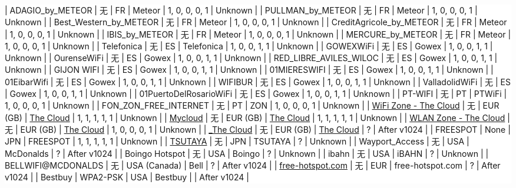 | ADAGIO_by_METEOR                                                          | 无       | FR            | Meteor                                 | 1, 0, 0, 0, 1 | Unknown          |
| PULLMAN_by_METEOR                                                         | 无       | FR            | Meteor                                 | 1, 0, 0, 0, 1 | Unknown          |
| Best_Western_by_METEOR                                                    | 无       | FR            | Meteor                                 | 1, 0, 0, 0, 1 | Unknown          |
| CreditAgricole_by_METEOR                                                  | 无       | FR            | Meteor                                 | 1, 0, 0, 0, 1 | Unknown          |
| IBIS_by_METEOR                                                            | 无       | FR            | Meteor                                 | 1, 0, 0, 0, 1 | Unknown          |
| MERCURE_by_METEOR                                                         | 无       | FR            | Meteor                                 | 1, 0, 0, 0, 1 | Unknown          |
| Telefonica                                                                | 无       | ES            | Telefonica                             | 1, 0, 0, 1, 1 | Unknown          |
| GOWEXWiFi                                                                 | 无       | ES            | Gowex                                  | 1, 0, 0, 1, 1 | Unknown          |
| OurenseWiFi                                                               | 无       | ES            | Gowex                                  | 1, 0, 0, 1, 1 | Unknown          |
| RED_LIBRE_AVILES_WILOC                                                    | 无       | ES            | Gowex                                  | 1, 0, 0, 1, 1 | Unknown          |
| GIJON WIFI                                                                | 无       | ES            | Gowex                                  | 1, 0, 0, 1, 1 | Unknown          |
| 01MIERESWIFI                                                              | 无       | ES            | Gowex                                  | 1, 0, 0, 1, 1 | Unknown          |
| 01EibarWifi                                                               | 无       | ES            | Gowex                                  | 1, 0, 0, 1, 1 | Unknown          |
| WIFIBUR                                                                   | 无       | ES            | Gowex                                  | 1, 0, 0, 1, 1 | Unknown          |
| ValladolidWiFi                                                            | 无       | ES            | Gowex                                  | 1, 0, 0, 1, 1 | Unknown          |
| 01PuertoDelRosarioWiFi                                                    | 无       | ES            | Gowex                                  | 1, 0, 0, 1, 1 | Unknown          |
| PT-WIFI                                                                   | 无       | PT            | PTWiFi                                 | 1, 0, 0, 0, 1 | Unknown          |
| FON_ZON_FREE_INTERNET                                                     | 无       | PT            | ZON                                    | 1, 0, 0, 0, 1 | Unknown          |
| [WiFi Zone - The Cloud](https://www.thecloud.net/free-wifi/support/faqs/) | 无       | EUR (GB)      | [The Cloud](https://www.thecloud.net/) | 1, 1, 1, 1, 1 | Unknown          |
| [Mycloud](https://www.thecloud.net/free-wifi/support/faqs/)               | 无       | EUR (GB)      | [The Cloud](https://www.thecloud.net/) | 1, 1, 1, 1, 1 | Unknown          |
| [WLAN Zone - The Cloud](https://www.thecloud.net/free-wifi/support/faqs/) | 无       | EUR (GB)      | [The Cloud](https://www.thecloud.net/) | 1, 0, 0, 0, 1 | Unknown          |
| [_The Cloud](https://www.thecloud.net/free-wifi/support/faqs/)           | 无       | EUR (GB)      | [The Cloud](https://www.thecloud.net/) | ?             | After v1024      |
| FREESPOT                                                                  | None     | JPN           | FREESPOT                               | 1, 1, 1, 1, 1 | Unknown          |
| [TSUTAYA](http://www.tsutaya.co.jp/tc/game/deds/about.html)               | 无       | JPN           | TSUTAYA                                | ?             | Unknown          |
| Wayport_Access                                                            | 无       | USA           | McDonalds                              | ?             | After v1024      |
| Boingo Hotspot                                                            | 无       | USA           | Boingo                                 | ?             | Unknown          |
| ibahn                                                                     | 无       | USA           | iBAHN                                  | ?             | Unknown          |
| BELLWIFI@MCDONALDS                                                        | 无       | USA (Canada)  | Bell                                   | ?             | After v1024      |
| [free-hotspot.com](http://www.free-hotspot.com/)                          | 无       | EUR           | free-hotspot.com                       | ?             | After v1024      |
| Bestbuy                                                                   | WPA2-PSK | USA           | Bestbuy                                |               | After v1024      |

